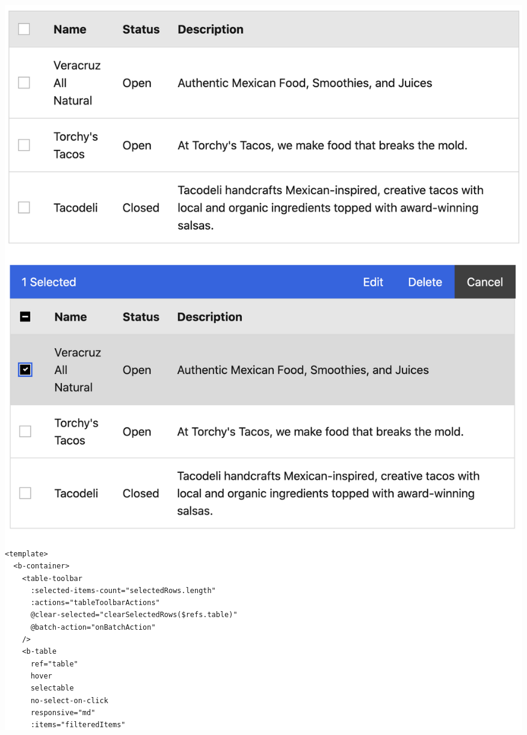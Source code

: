 ![Table batch action example](./table-batch-action.png)

![Table batch action active example](./table-batch-action-active.png)

```vue
<template>
  <b-container>
    <table-toolbar
      :selected-items-count="selectedRows.length"
      :actions="tableToolbarActions"
      @clear-selected="clearSelectedRows($refs.table)"
      @batch-action="onBatchAction"
    />
    <b-table
      ref="table"
      hover
      selectable
      no-select-on-click
      responsive="md"
      :items="filteredItems"
```